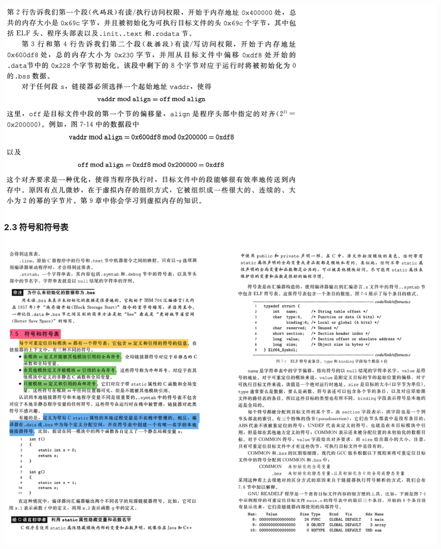 ![image-20231225123002196](C++链接.assets/image-20231225123002196.png) 

### 2.3 符号和符号表

![image-20231225090703380](C++链接.assets/image-20231225090703380.png) 
